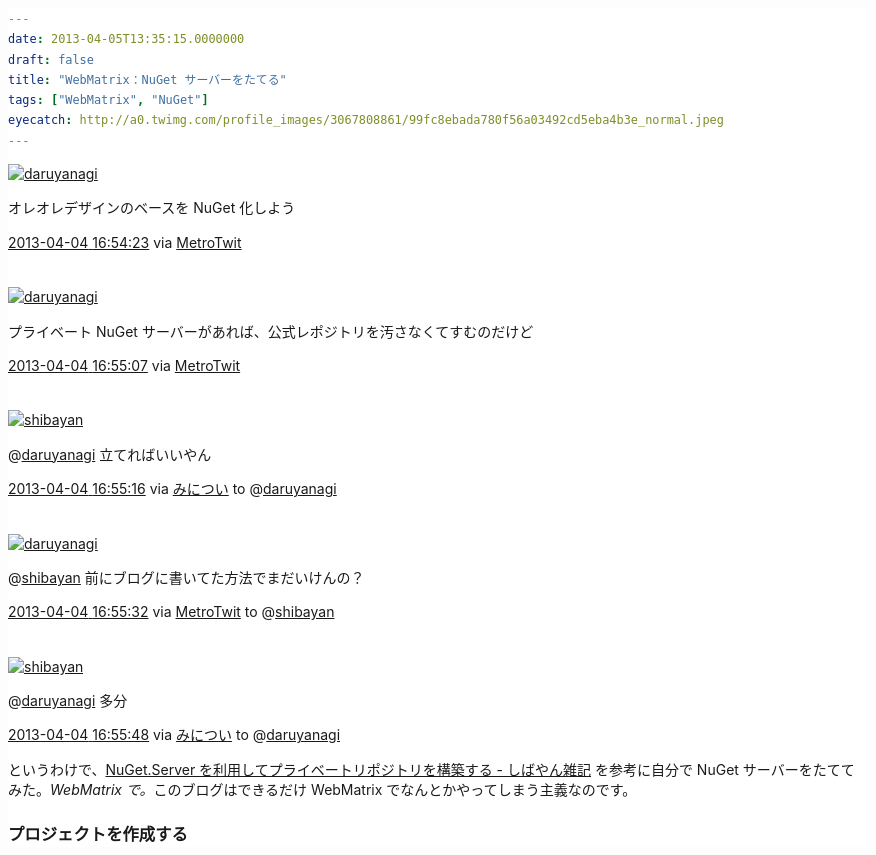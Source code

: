 ```yaml
---
date: 2013-04-05T13:35:15.0000000
draft: false
title: "WebMatrix：NuGet サーバーをたてる"
tags: ["WebMatrix", "NuGet"]
eyecatch: http://a0.twimg.com/profile_images/3067808861/99fc8ebada780f56a03492cd5eba4b3e_normal.jpeg
---
```

<p><div class="twitter-detail twitter-detail-left"><div class="twitter-detail-user"><a class="twitter-user-screen-name" href="http://twitter.com/daruyanagi"><img src="http://a0.twimg.com/profile_images/3067808861/99fc8ebada780f56a03492cd5eba4b3e_normal.jpeg" alt="daruyanagi" height="48" width="48"></a></div><div class="twitter-detail-tweet"><p class="twitter-detail-text">      オレオレデザインのベースを NuGet 化しよう</p><p class="twitter-detail-info"><a href="http://twitter.com/daruyanagi/status/319719585307844609" class="twitter-detail-info-permalink"><span class="twitter-detail-info-date">2013-04-04</span> <span class="twitter-detail-info-time">16:54:23</span></a> <span class="twitter-detail-info-source">via <a href="http://www.metrotwit.com/" rel="nofollow">MetroTwit</a></span></p></div></div><br />
<div class="twitter-detail twitter-detail-left"><div class="twitter-detail-user"><a class="twitter-user-screen-name" href="http://twitter.com/daruyanagi"><img src="http://a0.twimg.com/profile_images/3067808861/99fc8ebada780f56a03492cd5eba4b3e_normal.jpeg" alt="daruyanagi" height="48" width="48"></a></div><div class="twitter-detail-tweet"><p class="twitter-detail-text">      プライベート NuGet サーバーがあれば、公式レポジトリを汚さなくてすむのだけど</p><p class="twitter-detail-info"><a href="http://twitter.com/daruyanagi/status/319719769924308993" class="twitter-detail-info-permalink"><span class="twitter-detail-info-date">2013-04-04</span> <span class="twitter-detail-info-time">16:55:07</span></a> <span class="twitter-detail-info-source">via <a href="http://www.metrotwit.com/" rel="nofollow">MetroTwit</a></span></p></div></div><br />
<div class="twitter-detail twitter-detail-left"><div class="twitter-detail-user"><a class="twitter-user-screen-name" href="http://twitter.com/shibayan"><img src="http://a0.twimg.com/profile_images/3246694761/82d00e7c243a3d38677c98a6e4a8491b_normal.jpeg" alt="shibayan" height="48" width="48"></a></div><div class="twitter-detail-tweet"><p class="twitter-detail-text">      @<a class="twitter-user-screen-name" href="http://twitter.com/daruyanagi" target="_top">daruyanagi</a> 立てればいいやん</p><p class="twitter-detail-info"><a href="http://twitter.com/shibayan/status/319719804137250816" class="twitter-detail-info-permalink"><span class="twitter-detail-info-date">2013-04-04</span> <span class="twitter-detail-info-time">16:55:16</span></a> <span class="twitter-detail-info-source">via <a href="http://www.s-software.net/" rel="nofollow">みについ</a></span> to @<a href="http://twitter.com/daruyanagi/status/319719769924308993"  class="twitter-user-screen-name">daruyanagi</a></p></div></div><br />
<div class="twitter-detail twitter-detail-left"><div class="twitter-detail-user"><a class="twitter-user-screen-name" href="http://twitter.com/daruyanagi"><img src="http://a0.twimg.com/profile_images/3067808861/99fc8ebada780f56a03492cd5eba4b3e_normal.jpeg" alt="daruyanagi" height="48" width="48"></a></div><div class="twitter-detail-tweet"><p class="twitter-detail-text">      @<a class="twitter-user-screen-name" href="http://twitter.com/shibayan" target="_top">shibayan</a> 前にブログに書いてた方法でまだいけんの？</p><p class="twitter-detail-info"><a href="http://twitter.com/daruyanagi/status/319719872550543360" class="twitter-detail-info-permalink"><span class="twitter-detail-info-date">2013-04-04</span> <span class="twitter-detail-info-time">16:55:32</span></a> <span class="twitter-detail-info-source">via <a href="http://www.metrotwit.com/" rel="nofollow">MetroTwit</a></span> to @<a href="http://twitter.com/shibayan/status/319719804137250816"  class="twitter-user-screen-name">shibayan</a></p></div></div><br />
<div class="twitter-detail twitter-detail-left"><div class="twitter-detail-user"><a class="twitter-user-screen-name" href="http://twitter.com/shibayan"><img src="http://a0.twimg.com/profile_images/3246694761/82d00e7c243a3d38677c98a6e4a8491b_normal.jpeg" alt="shibayan" height="48" width="48"></a></div><div class="twitter-detail-tweet"><p class="twitter-detail-text">      @<a class="twitter-user-screen-name" href="http://twitter.com/daruyanagi" target="_top">daruyanagi</a> 多分</p><p class="twitter-detail-info"><a href="http://twitter.com/shibayan/status/319719938417897472" class="twitter-detail-info-permalink"><span class="twitter-detail-info-date">2013-04-04</span> <span class="twitter-detail-info-time">16:55:48</span></a> <span class="twitter-detail-info-source">via <a href="http://www.s-software.net/" rel="nofollow">みについ</a></span> to @<a href="http://twitter.com/daruyanagi/status/319719872550543360"  class="twitter-user-screen-name">daruyanagi</a></p></div></div></p><p>というわけで、<a href="http://shiba-yan.hatenablog.jp/entry/20111017/1318860985">NuGet.Server &#x3092;&#x5229;&#x7528;&#x3057;&#x3066;&#x30D7;&#x30E9;&#x30A4;&#x30D9;&#x30FC;&#x30C8;&#x30EA;&#x30DD;&#x30B8;&#x30C8;&#x30EA;&#x3092;&#x69CB;&#x7BC9;&#x3059;&#x308B; - &#x3057;&#x3070;&#x3084;&#x3093;&#x96D1;&#x8A18;</a> を参考に自分で NuGet サーバーをたててみた。<i>WebMatrix で。</i>このブログはできるだけ WebMatrix でなんとかやってしまう主義なのです。</p>
<p></p>

<div class="section">
<h3>プロジェクトを作成する</h3>